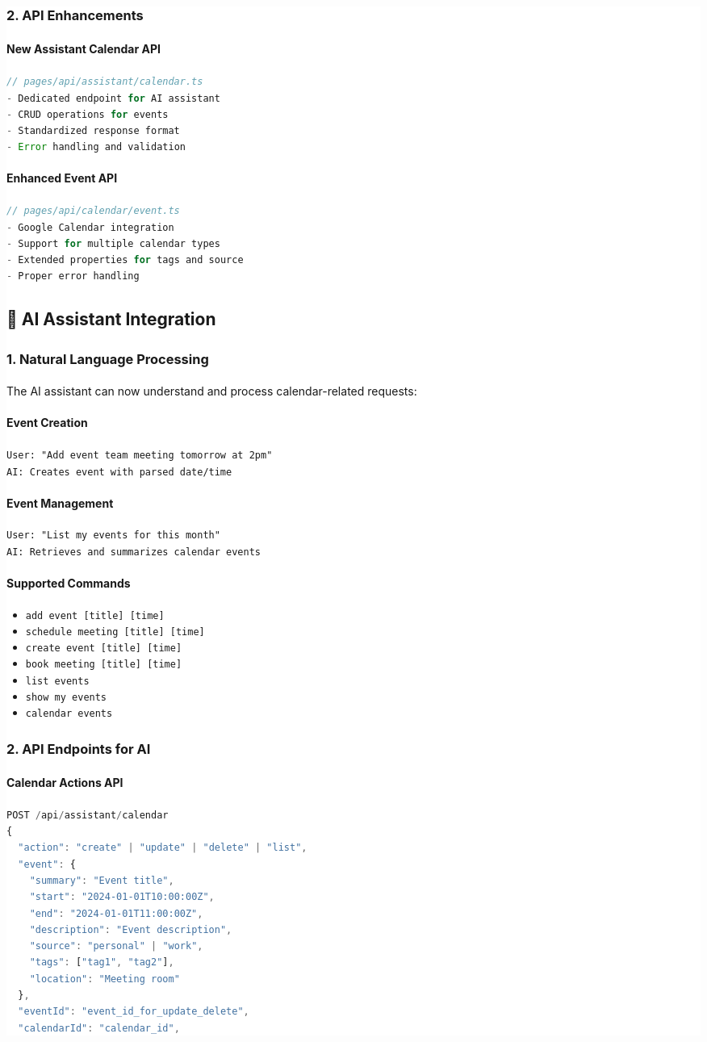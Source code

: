 ### 2. API Enhancements

#### New Assistant Calendar API
```typescript
// pages/api/assistant/calendar.ts
- Dedicated endpoint for AI assistant
- CRUD operations for events
- Standardized response format
- Error handling and validation
```

#### Enhanced Event API
```typescript
// pages/api/calendar/event.ts
- Google Calendar integration
- Support for multiple calendar types
- Extended properties for tags and source
- Proper error handling
```

## 🤖 AI Assistant Integration

### 1. Natural Language Processing
The AI assistant can now understand and process calendar-related requests:

#### Event Creation
```
User: "Add event team meeting tomorrow at 2pm"
AI: Creates event with parsed date/time
```

#### Event Management
```
User: "List my events for this month"
AI: Retrieves and summarizes calendar events
```

#### Supported Commands
- `add event [title] [time]`
- `schedule meeting [title] [time]`
- `create event [title] [time]`
- `book meeting [title] [time]`
- `list events`
- `show my events`
- `calendar events`

### 2. API Endpoints for AI

#### Calendar Actions API
```typescript
POST /api/assistant/calendar
{
  "action": "create" | "update" | "delete" | "list",
  "event": {
    "summary": "Event title",
    "start": "2024-01-01T10:00:00Z",
    "end": "2024-01-01T11:00:00Z",
    "description": "Event description",
    "source": "personal" | "work",
    "tags": ["tag1", "tag2"],
    "location": "Meeting room"
  },
  "eventId": "event_id_for_update_delete",
  "calendarId": "calendar_id",
```